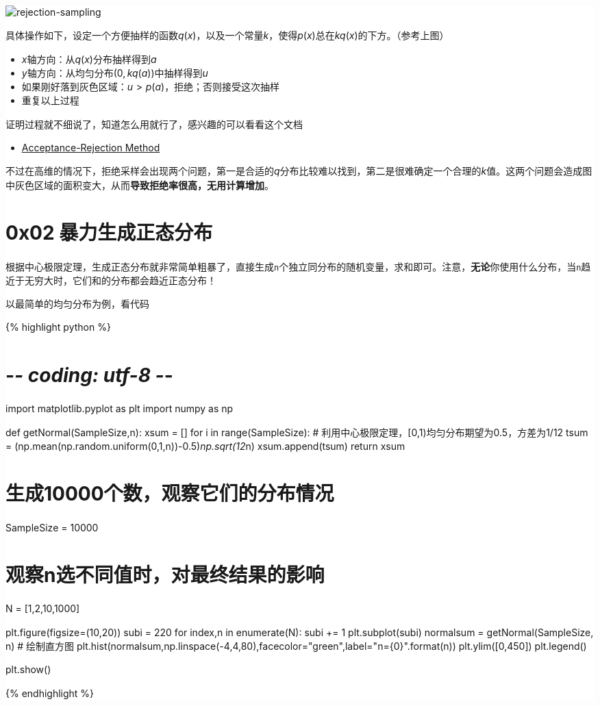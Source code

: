 ![rejection-sampling](https://github.com/bindog/bindog.github.com/assets/8023481/e94f551c-cdea-4f21-8d65-decbf8c17c40)

具体操作如下，设定一个方便抽样的函数$q(x)$，以及一个常量$k$，使得$p(x)$总在$kq(x)$的下方。（参考上图）

- $x$轴方向：从$q(x)$分布抽样得到$a$
- $y$轴方向：从均匀分布$(0, kq(a))$中抽样得到$u$
- 如果刚好落到灰色区域：$u>p(a)$，拒绝；否则接受这次抽样
- 重复以上过程

证明过程就不细说了，知道怎么用就行了，感兴趣的可以看看这个文档

- [Acceptance-Rejection Method](http://lc-cf2bfs1v.cn-n1.lcfile.com/eS5xc2TSUPdjJwn3phQV7h6knPXXAQ0oRr4aSlLQ.pdf)

不过在高维的情况下，拒绝采样会出现两个问题，第一是合适的$q$分布比较难以找到，第二是很难确定一个合理的$k$值。这两个问题会造成图中灰色区域的面积变大，从而**导致拒绝率很高，无用计算增加**。

# 0x02 暴力生成正态分布

根据中心极限定理，生成正态分布就非常简单粗暴了，直接生成`n`个独立同分布的随机变量，求和即可。注意，**无论**你使用什么分布，当`n`趋近于无穷大时，它们和的分布都会趋近正态分布！

以最简单的均匀分布为例，看代码

{% highlight python %}

# -*- coding: utf-8 -*-
import matplotlib.pyplot as plt
import numpy as np

def getNormal(SampleSize,n):
    xsum = []
    for i in range(SampleSize):
        # 利用中心极限定理，[0,1)均匀分布期望为0.5，方差为1/12
        tsum = (np.mean(np.random.uniform(0,1,n))-0.5)*np.sqrt(12*n)
        xsum.append(tsum)
    return xsum

# 生成10000个数，观察它们的分布情况
SampleSize = 10000
# 观察n选不同值时，对最终结果的影响
N = [1,2,10,1000]

plt.figure(figsize=(10,20))
subi = 220
for index,n in enumerate(N):
    subi += 1
    plt.subplot(subi)
    normalsum = getNormal(SampleSize, n)
    # 绘制直方图
    plt.hist(normalsum,np.linspace(-4,4,80),facecolor="green",label="n={0}".format(n))
    plt.ylim([0,450])
    plt.legend()

plt.show()

{% endhighlight %}
